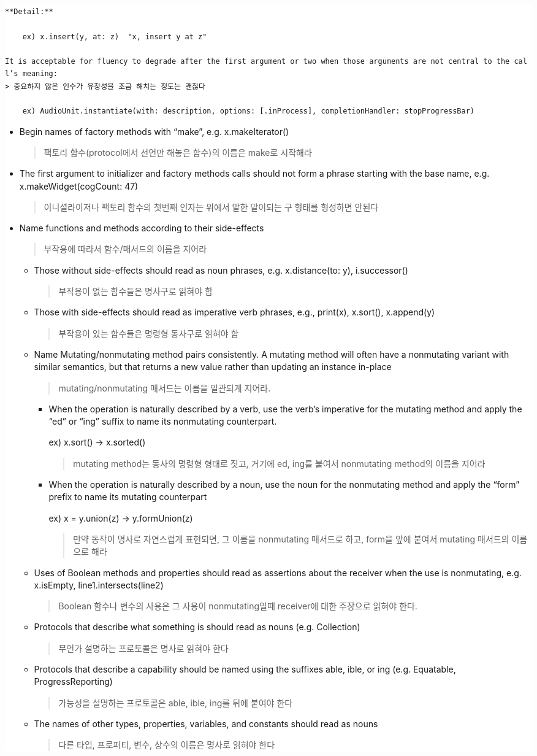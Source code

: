     **Detail:**

        ex) x.insert(y, at: z)  "x, insert y at z"

    It is acceptable for fluency to degrade after the first argument or two when those arguments are not central to the call’s meaning:
    > 중요하지 않은 인수가 유창성을 조금 해치는 정도는 괜찮다

        ex) AudioUnit.instantiate(with: description, options: [.inProcess], completionHandler: stopProgressBar)

- Begin names of factory methods with “make”, e.g. x.makeIterator()
    > 팩토리 함수(protocol에서 선언만 해놓은 함수)의 이름은 make로 시작해라

- The first argument to initializer and factory methods calls should not form a phrase starting with the base name, e.g. x.makeWidget(cogCount: 47)
    >  이니셜라이저나 팩토리 함수의 첫번째 인자는 위에서 말한 말이되는 구 형태를 형성하면 안된다

- Name functions and methods according to their side-effects
    > 부작용에 따라서 함수/매서드의 이름을 지어라
  - Those without side-effects should read as noun phrases, e.g. x.distance(to: y), i.successor()
    > 부작용이 없는 함수들은 명사구로 읽혀야 함

  - Those with side-effects should read as imperative verb phrases, e.g., print(x), x.sort(), x.append(y)
    > 부작용이 있는 함수들은 명령형 동사구로 읽혀야 함

  - Name Mutating/nonmutating method pairs consistently. A mutating method will often have a nonmutating variant with similar semantics, but that returns a new value rather than updating an instance in-place
    > mutating/nonmutating 매서드는 이름을 일관되게 지어라. 

    - When the operation is naturally described by a verb, use the verb’s imperative for the mutating method and apply the “ed” or “ing” suffix to name its nonmutating counterpart.
    
        ex) x.sort() -> x.sorted()
      > mutating method는 동사의 명령형 형태로 짓고, 거기에 ed, ing를 붙여서 nonmutating method의 이름을 지어라

    - When the operation is naturally described by a noun, use the noun for the nonmutating method and apply the “form” prefix to name its mutating counterpart
        
        ex) x = y.union(z) -> y.formUnion(z)
      > 만약 동작이 명사로 자연스럽게 표현되면, 그 이름을 nonmutating 매서드로 하고, form을 앞에 붙여서 mutating 매서드의 이름으로 해라

  - Uses of Boolean methods and properties should read as assertions about the receiver when the use is nonmutating, e.g. x.isEmpty, line1.intersects(line2)
  
    > Boolean 함수나 변수의 사용은 그 사용이 nonmutating일때 receiver에 대한 주장으로 읽혀야 한다.

  - Protocols that describe what something is should read as nouns (e.g. Collection)

    > 무언가 설명하는 프로토콜은 명사로 읽혀야 한다

  - Protocols that describe a capability should be named using the suffixes able, ible, or ing (e.g. Equatable, ProgressReporting)

    > 가능성을 설명하는 프로토콜은 able, ible, ing를 뒤에 붙여야 한다

  - The names of other types, properties, variables, and constants should read as nouns
    > 다른 타입, 프로퍼티, 변수, 상수의 이름은 명사로 읽혀야 한다

